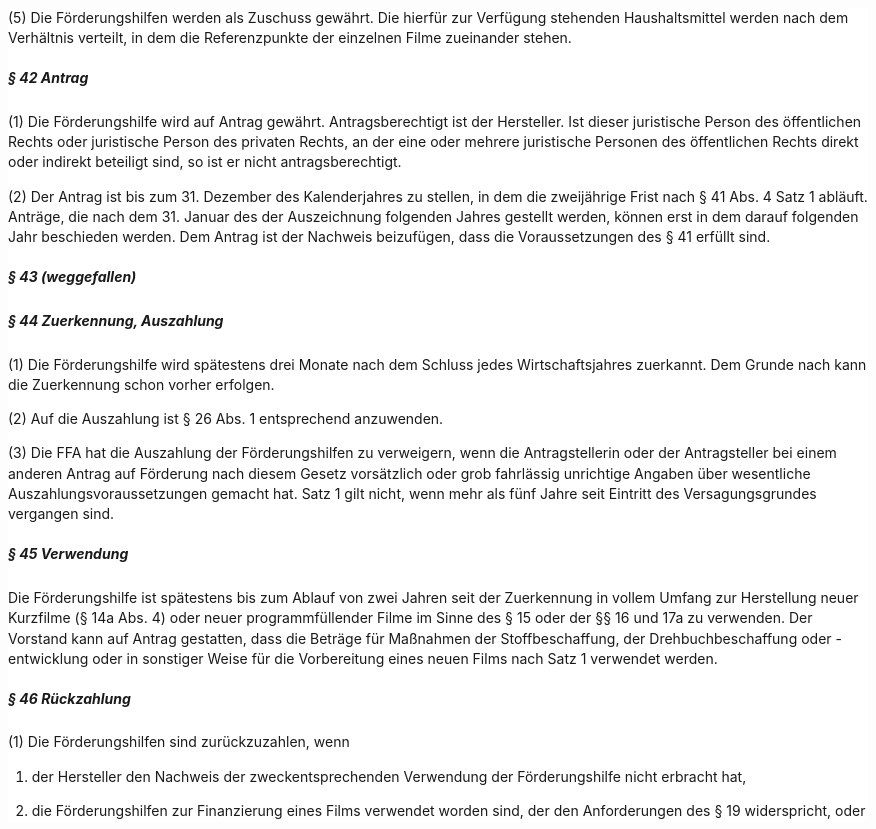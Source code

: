 (5) Die Förderungshilfen werden als Zuschuss gewährt. Die hierfür zur
Verfügung stehenden Haushaltsmittel werden nach dem Verhältnis
verteilt, in dem die Referenzpunkte der einzelnen Filme zueinander
stehen.

##### § 42 Antrag

(1) Die Förderungshilfe wird auf Antrag gewährt. Antragsberechtigt ist
der Hersteller. Ist dieser juristische Person des öffentlichen Rechts
oder juristische Person des privaten Rechts, an der eine oder mehrere
juristische Personen des öffentlichen Rechts direkt oder indirekt
beteiligt sind, so ist er nicht antragsberechtigt.

(2) Der Antrag ist bis zum 31. Dezember des Kalenderjahres zu stellen,
in dem die zweijährige Frist nach § 41 Abs. 4 Satz 1 abläuft. Anträge,
die nach dem 31. Januar des der Auszeichnung folgenden Jahres gestellt
werden, können erst in dem darauf folgenden Jahr beschieden werden.
Dem Antrag ist der Nachweis beizufügen, dass die Voraussetzungen des §
41 erfüllt sind.

##### § 43 (weggefallen)

##### § 44 Zuerkennung, Auszahlung

(1) Die Förderungshilfe wird spätestens drei Monate nach dem Schluss
jedes Wirtschaftsjahres zuerkannt. Dem Grunde nach kann die
Zuerkennung schon vorher erfolgen.

(2) Auf die Auszahlung ist § 26 Abs. 1 entsprechend anzuwenden.

(3) Die FFA hat die Auszahlung der Förderungshilfen zu verweigern,
wenn die Antragstellerin oder der Antragsteller bei einem anderen
Antrag auf Förderung nach diesem Gesetz vorsätzlich oder grob
fahrlässig unrichtige Angaben über wesentliche
Auszahlungsvoraussetzungen gemacht hat. Satz 1 gilt nicht, wenn mehr
als fünf Jahre seit Eintritt des Versagungsgrundes vergangen sind.

##### § 45 Verwendung

Die Förderungshilfe ist spätestens bis zum Ablauf von zwei Jahren seit
der Zuerkennung in vollem Umfang zur Herstellung neuer Kurzfilme (§
14a Abs. 4) oder neuer programmfüllender Filme im Sinne des § 15 oder
der §§ 16 und 17a zu verwenden. Der Vorstand kann auf Antrag
gestatten, dass die Beträge für Maßnahmen der Stoffbeschaffung, der
Drehbuchbeschaffung oder -entwicklung oder in sonstiger Weise für die
Vorbereitung eines neuen Films nach Satz 1 verwendet werden.

##### § 46 Rückzahlung

(1) Die Förderungshilfen sind zurückzuzahlen, wenn

1.  der Hersteller den Nachweis der zweckentsprechenden Verwendung der
    Förderungshilfe nicht erbracht hat,


2.  die Förderungshilfen zur Finanzierung eines Films verwendet worden
    sind, der den Anforderungen des § 19 widerspricht, oder

